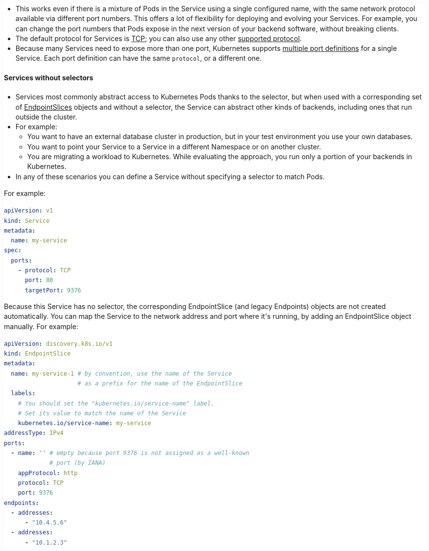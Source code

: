 * This works even if there is a mixture of Pods in the Service using a single configured name, with the same network protocol available via different port numbers. This offers a lot of flexibility for deploying and evolving your Services. For example, you can change the port numbers that Pods expose in the next version of your backend software, without breaking clients.
* The default protocol for Services is [TCP](https://kubernetes.io/docs/reference/networking/service-protocols/#protocol-tcp); you can also use any other [supported protocol](https://kubernetes.io/docs/reference/networking/service-protocols/).
* Because many Services need to expose more than one port, Kubernetes supports [multiple port definitions](https://kubernetes.io/docs/concepts/services-networking/service/#multi-port-services) for a single Service. Each port definition can have the same `protocol`, or a different one.

#### Services without selectors
* Services most commonly abstract access to Kubernetes Pods thanks to the selector, but when used with a corresponding set of [EndpointSlices](https://kubernetes.io/docs/concepts/services-networking/endpoint-slices/) objects and without a selector, the Service can abstract other kinds of backends, including ones that run outside the cluster.
* For example:
	* You want to have an external database cluster in production, but in your test environment you use your own databases.
	* You want to point your Service to a Service in a different Namespace or on another cluster.
	* You are migrating a workload to Kubernetes. While evaluating the approach, you run only a portion of your backends in Kubernetes.
* In any of these scenarios you can define a Service without specifying a selector to match Pods.

For example:
```yaml
apiVersion: v1
kind: Service
metadata:
  name: my-service
spec:
  ports:
    - protocol: TCP
      port: 80
      targetPort: 9376
```
Because this Service has no selector, the corresponding EndpointSlice (and legacy Endpoints) objects are not created automatically. You can map the Service to the network address and port where it's running, by adding an EndpointSlice object manually.
For example:
```yaml
apiVersion: discovery.k8s.io/v1
kind: EndpointSlice
metadata:
  name: my-service-1 # by convention, use the name of the Service
                     # as a prefix for the name of the EndpointSlice
  labels:
    # You should set the "kubernetes.io/service-name" label.
    # Set its value to match the name of the Service
    kubernetes.io/service-name: my-service
addressType: IPv4
ports:
  - name: '' # empty because port 9376 is not assigned as a well-known
             # port (by IANA)
    appProtocol: http
    protocol: TCP
    port: 9376
endpoints:
  - addresses:
      - "10.4.5.6"
  - addresses:
      - "10.1.2.3"
```
